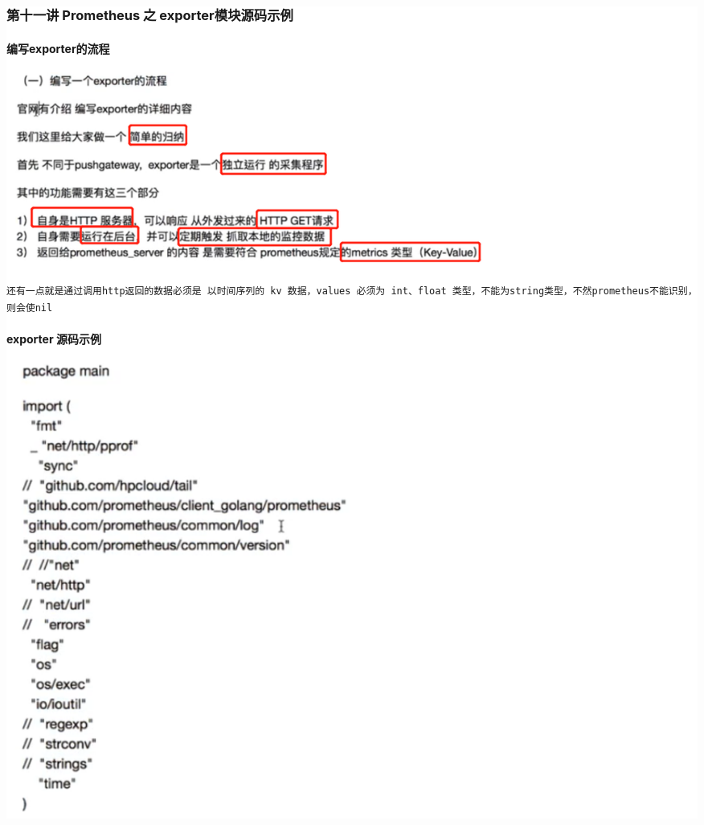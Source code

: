 ### 第十一讲 Prometheus 之 exporter模块源码示例

#### 编写exporter的流程

![image-20191031090037651](assets/image-20191031090037651.png)

```
还有一点就是通过调用http返回的数据必须是 以时间序列的 kv 数据，values 必须为 int、float 类型，不能为string类型，不然prometheus不能识别，则会使nil
```

#### exporter 源码示例

![image-20191101132546542](assets/image-20191101132546542.png)
